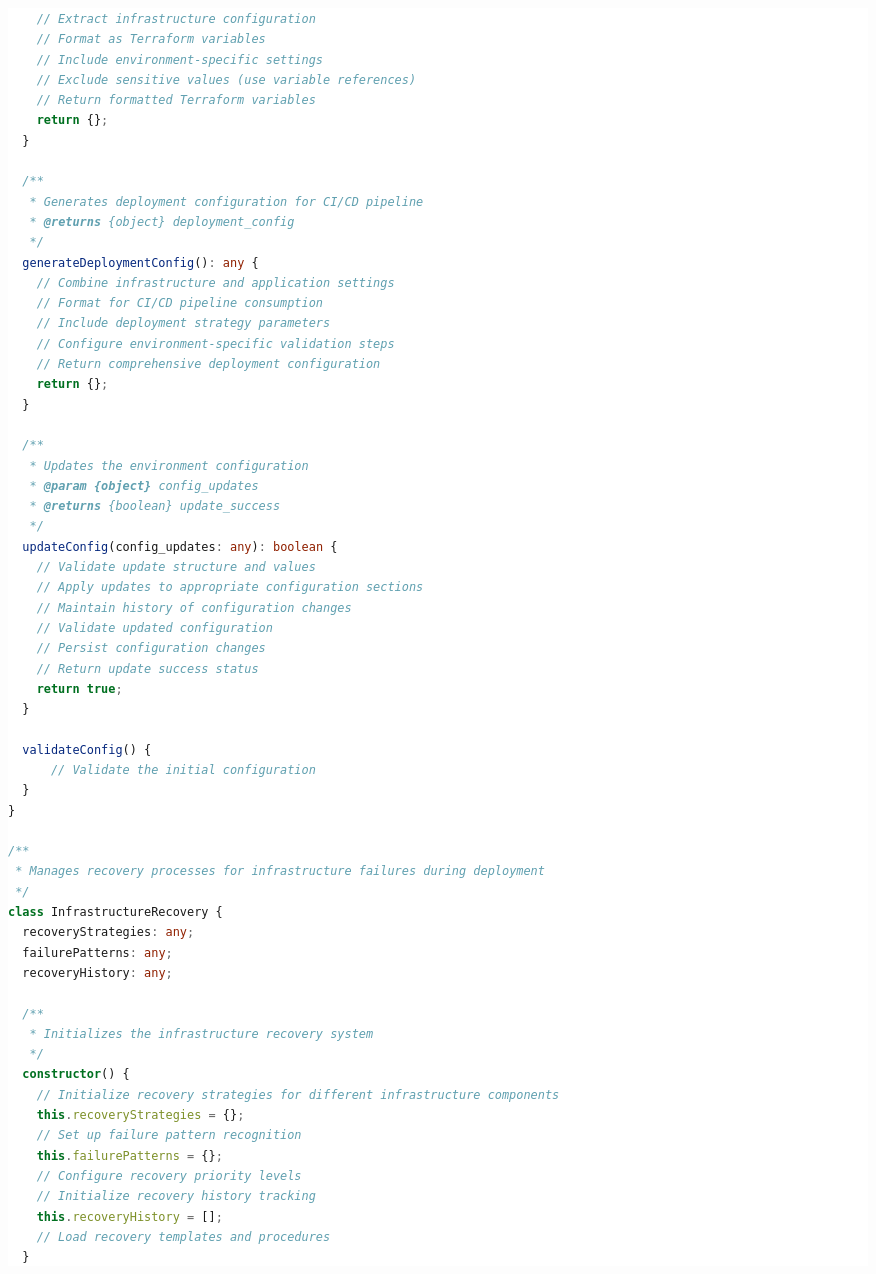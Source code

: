 ``` typescript
    // Extract infrastructure configuration
    // Format as Terraform variables
    // Include environment-specific settings
    // Exclude sensitive values (use variable references)
    // Return formatted Terraform variables
    return {};
  }

  /**
   * Generates deployment configuration for CI/CD pipeline
   * @returns {object} deployment_config
   */
  generateDeploymentConfig(): any {
    // Combine infrastructure and application settings
    // Format for CI/CD pipeline consumption
    // Include deployment strategy parameters
    // Configure environment-specific validation steps
    // Return comprehensive deployment configuration
    return {};
  }

  /**
   * Updates the environment configuration
   * @param {object} config_updates 
   * @returns {boolean} update_success
   */
  updateConfig(config_updates: any): boolean {
    // Validate update structure and values
    // Apply updates to appropriate configuration sections
    // Maintain history of configuration changes
    // Validate updated configuration
    // Persist configuration changes
    // Return update success status
    return true;
  }

  validateConfig() {
      // Validate the initial configuration
  }
}

/**
 * Manages recovery processes for infrastructure failures during deployment
 */
class InfrastructureRecovery {
  recoveryStrategies: any;
  failurePatterns: any;
  recoveryHistory: any;

  /**
   * Initializes the infrastructure recovery system
   */
  constructor() {
    // Initialize recovery strategies for different infrastructure components
    this.recoveryStrategies = {};
    // Set up failure pattern recognition
    this.failurePatterns = {};
    // Configure recovery priority levels
    // Initialize recovery history tracking
    this.recoveryHistory = [];
    // Load recovery templates and procedures
  }

```